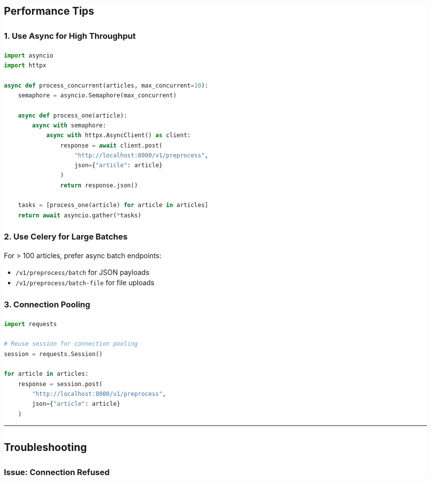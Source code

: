 
## Performance Tips

### 1. Use Async for High Throughput

```python
import asyncio
import httpx

async def process_concurrent(articles, max_concurrent=10):
    semaphore = asyncio.Semaphore(max_concurrent)
    
    async def process_one(article):
        async with semaphore:
            async with httpx.AsyncClient() as client:
                response = await client.post(
                    "http://localhost:8000/v1/preprocess",
                    json={"article": article}
                )
                return response.json()
    
    tasks = [process_one(article) for article in articles]
    return await asyncio.gather(*tasks)
```

### 2. Use Celery for Large Batches

For > 100 articles, prefer async batch endpoints:

- `/v1/preprocess/batch` for JSON payloads
- `/v1/preprocess/batch-file` for file uploads

### 3. Connection Pooling

```python
import requests

# Reuse session for connection pooling
session = requests.Session()

for article in articles:
    response = session.post(
        "http://localhost:8000/v1/preprocess",
        json={"article": article}
    )
```

---

## Troubleshooting

### Issue: Connection Refused

